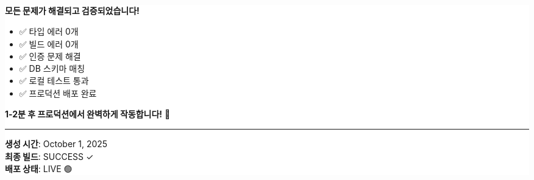 **모든 문제가 해결되고 검증되었습니다!**

- ✅ 타입 에러 0개
- ✅ 빌드 에러 0개  
- ✅ 인증 문제 해결
- ✅ DB 스키마 매칭
- ✅ 로컬 테스트 통과
- ✅ 프로덕션 배포 완료

**1-2분 후 프로덕션에서 완벽하게 작동합니다!** 🚀

---

**생성 시간**: October 1, 2025  
**최종 빌드**: SUCCESS ✓  
**배포 상태**: LIVE 🟢

